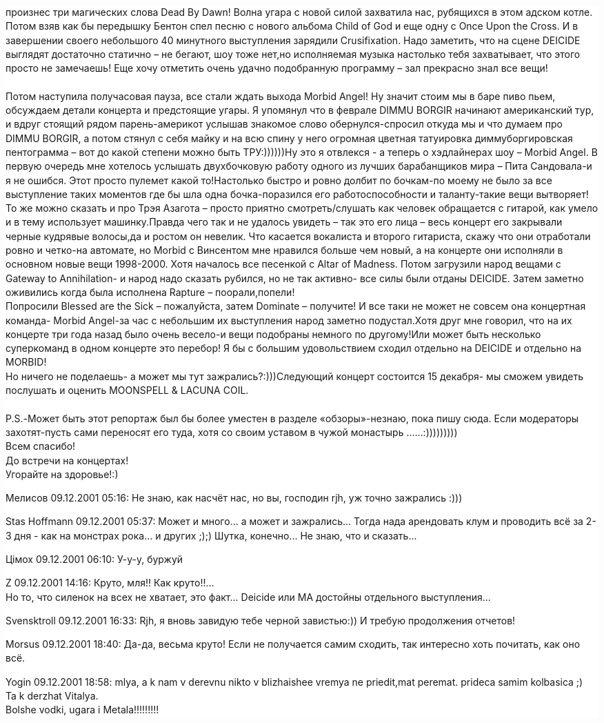 произнес три магических слова Dead By Dawn! Волна угара с новой силой захватила нас, рубящихся в этом адском котле. Потом взяв как бы передышку Бентон спел песню с нового альбома Child of God и еще одну с Once  Upon the Cross. И в завершении своего небольшого 40 минутного выступления зарядили Crusifixation. Надо заметить, что на сцене DEICIDE выглядят достаточно статично – не бегают, шоу тоже нет,но исполняемая музыка настолько тебя захватывает, что этого просто не замечаешь! Еще хочу отметить очень удачно подобранную программу – зал прекрасно знал все вещи!<BR><BR>Потом наступила получасовая пауза, все стали ждать выхода Morbid Angel! Ну значит стоим мы в баре пиво пьем, обсуждаем детали концерта и предстоящие угары. Я упомянул что в феврале DIMMU BORGIR начинают американский тур, и вдруг стоящий рядом парень-америкот услышав знакомое слово обернулся-спросил откуда мы и что думаем про DIMMU BORGIR, а потом стянул с себя майку и на всю спину у него огромная цветная татуировка диммуборгировская пентограмма – вот до какой степени можно быть ТРУ:))))))Ну это я отвлекся -  а теперь о хэдлайнерах шоу – Morbid Angel. В первую очередь мне хотелось услышать двухбочковую работу одного из лучших барабанщиков мира – Пита Сандовала-и я не ошибся. Этот просто пулемет какой то!Настолько быстро и ровно долбит по бочкам-по моему не было за все выступление таких моментов где бы шла одна бочка-поразился его работоспособности и таланту-такие вещи вытворяет!То же можно сказать и про Трэя Азагота – просто приятно смотреть/слушать как человек обращается с гитарой, как умело и в тему использует машинку.Правда чего так и не удалось увидеть – так это его лица – весь концерт его закрывали черные кудрявые волосы,да и ростом он невелик. Что касается вокалиста и второго гитариста, скажу что они отработали ровно и четко-на автомате, но Morbid с Винсентом мне нравился больше чем новый, а  на концерте они исполняли в основном новые вещи 1998-2000. Хотя началось все песенкой с Altar of Madness. Потом загрузили народ вещами с Gateway to Annihilation- и народ надо сказать рубился, но не так активно- все силы были отданы DEICIDE. Затем заметно оживились когда была исполнена Rapture – поорали,попели!<BR>Попросили Blessed are the Sick – пожалуйста, затем Dominate – получите! И все таки не может не совсем она концертная команда- Morbid Angel-за час с небольшим их выступления народ заметно подустал.Хотя друг мне говорил, что на их концерте три года назад было очень весело-и вещи подобраны немного по другому!Или может быть несколько суперкоманд в одном концерте это перебор! Я бы с большим удовольствием сходил отдельно на DEICIDE и отдельно на MORBID!<BR>Но ничего не поделаешь- а может мы тут зажрались?:)))Следующий концерт состоится 15 декабря- мы сможем увидеть послушать и оценить MOONSPELL & LACUNA COIL.<BR><BR>P.S.-Может быть этот репортаж был бы более уместен в разделе «обзоры»-незнаю, пока пишу сюда. Если модераторы захотят-пусть сами переносят его туда, хотя со своим уставом в чужой монастырь ......:))))))))) <BR>Всем спасибо!<BR>До встречи на концертах!<BR>Угорайте на здоровье!:)<BR>

Мелисов 09.12.2001 05:16:
Не знаю, как насчёт нас, но вы, господин rjh, уж точно зажрались :)))

Stas Hoffmann 09.12.2001 05:37:
Может и много... а может и зажрались... Тогда нада арендовать клум и проводить всё за 2-3 дня - как на монстрах рока... и других ;);) Шутка, конечно... Не знаю, что и сказать...

Цiмох 09.12.2001 06:10:
У-у-у, буржуй

Z 09.12.2001 14:16:
Круто, мля!! Как круто!!...<BR>Но то, что силенок на всех не хватает, это факт... Deicide или MA достойны отдельного выступления...

Svensktroll 09.12.2001 16:33:
Rjh, я вновь завидую тебе черной завистью:)) И требую продолжения отчетов!

Morsus 09.12.2001 18:40:
Да-да, весьма круто! Если не получается самим сходить, так интересно хоть почитать, как оно всё.

Yogin 09.12.2001 18:58:
mlya, a k nam v derevnu nikto v blizhaishee vremya ne priedit,mat peremat. prideca samim kolbasica ;)<BR>Ta k derzhat Vitalya.<BR>Bolshe vodki, ugara i Metala!!!!!!!!!
